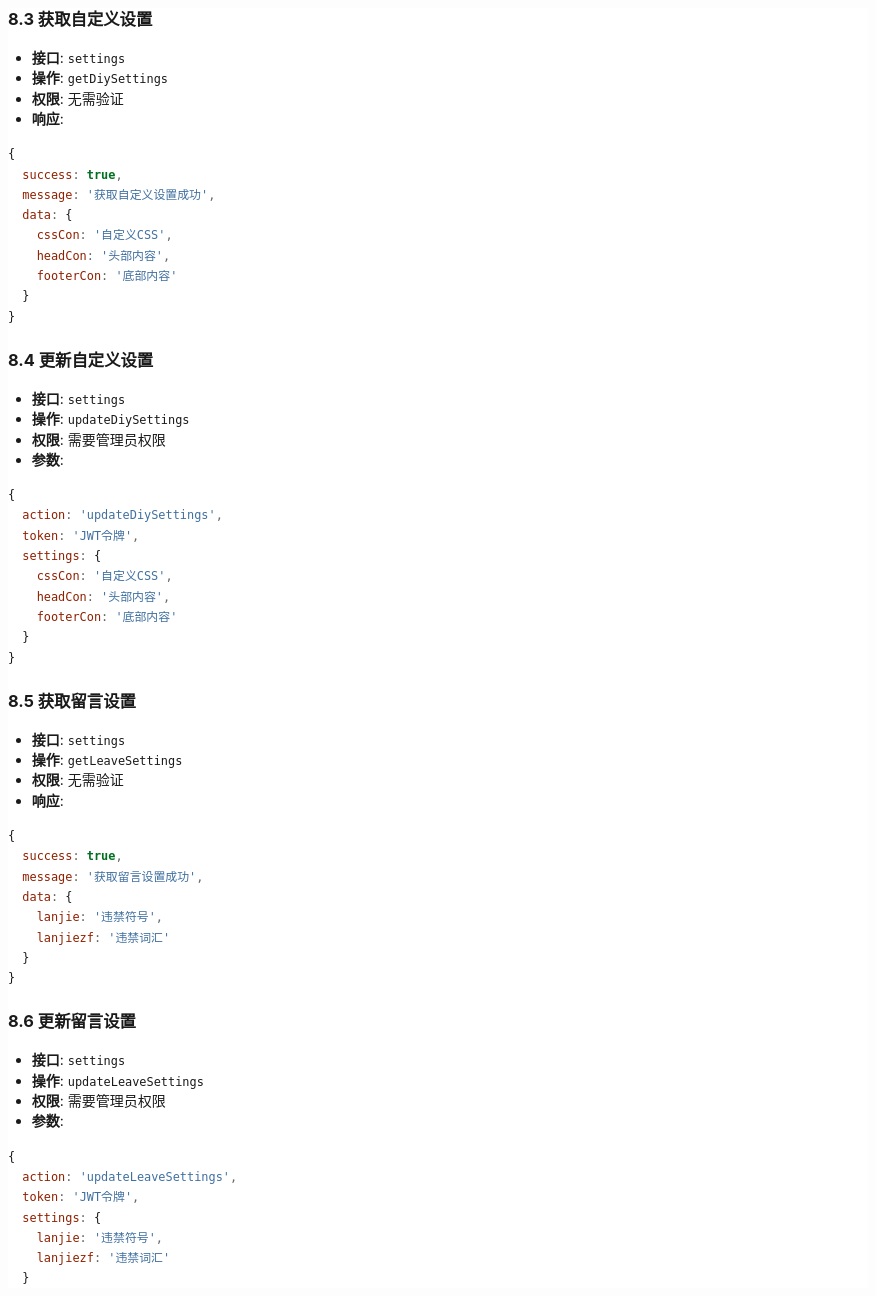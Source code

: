 ### 8.3 获取自定义设置
- **接口**: `settings`
- **操作**: `getDiySettings`
- **权限**: 无需验证
- **响应**:
```javascript
{
  success: true,
  message: '获取自定义设置成功',
  data: {
    cssCon: '自定义CSS',
    headCon: '头部内容',
    footerCon: '底部内容'
  }
}
```

### 8.4 更新自定义设置
- **接口**: `settings`
- **操作**: `updateDiySettings`
- **权限**: 需要管理员权限
- **参数**:
```javascript
{
  action: 'updateDiySettings',
  token: 'JWT令牌',
  settings: {
    cssCon: '自定义CSS',
    headCon: '头部内容',
    footerCon: '底部内容'
  }
}
```

### 8.5 获取留言设置
- **接口**: `settings`
- **操作**: `getLeaveSettings`
- **权限**: 无需验证
- **响应**:
```javascript
{
  success: true,
  message: '获取留言设置成功',
  data: {
    lanjie: '违禁符号',
    lanjiezf: '违禁词汇'
  }
}
```

### 8.6 更新留言设置
- **接口**: `settings`
- **操作**: `updateLeaveSettings`
- **权限**: 需要管理员权限
- **参数**:
```javascript
{
  action: 'updateLeaveSettings',
  token: 'JWT令牌',
  settings: {
    lanjie: '违禁符号',
    lanjiezf: '违禁词汇'
  }
```